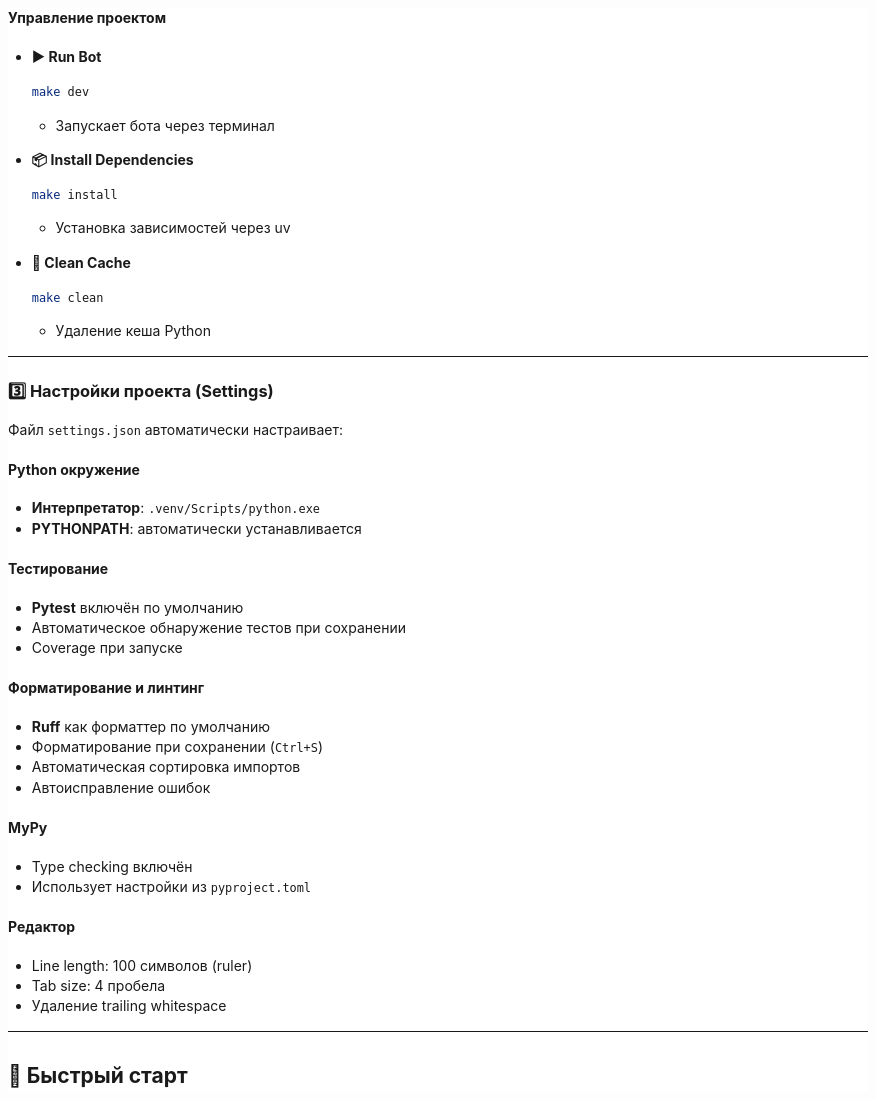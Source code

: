 #### Управление проектом

- **▶️ Run Bot**
  ```bash
  make dev
  ```
  - Запускает бота через терминал

- **📦 Install Dependencies**
  ```bash
  make install
  ```
  - Установка зависимостей через uv

- **🧹 Clean Cache**
  ```bash
  make clean
  ```
  - Удаление кеша Python

---

### 3️⃣ Настройки проекта (Settings)

Файл `settings.json` автоматически настраивает:

#### Python окружение
- **Интерпретатор**: `.venv/Scripts/python.exe`
- **PYTHONPATH**: автоматически устанавливается

#### Тестирование
- **Pytest** включён по умолчанию
- Автоматическое обнаружение тестов при сохранении
- Coverage при запуске

#### Форматирование и линтинг
- **Ruff** как форматтер по умолчанию
- Форматирование при сохранении (`Ctrl+S`)
- Автоматическая сортировка импортов
- Автоисправление ошибок

#### MyPy
- Type checking включён
- Использует настройки из `pyproject.toml`

#### Редактор
- Line length: 100 символов (ruler)
- Tab size: 4 пробела
- Удаление trailing whitespace

---

## 🎯 Быстрый старт
